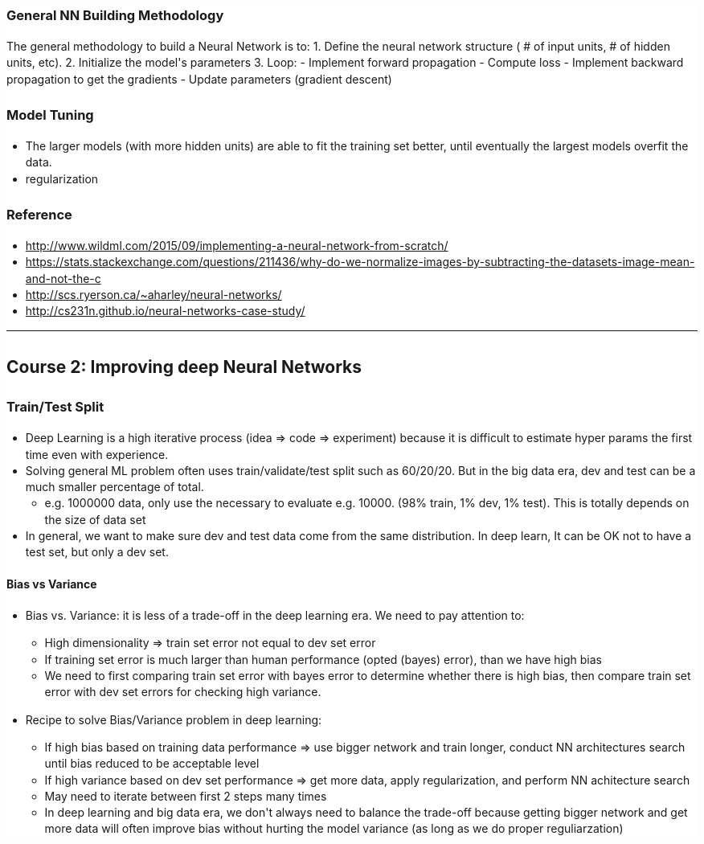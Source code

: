 
### General NN Building Methodology

The general methodology to build a Neural Network is to:
    1. Define the neural network structure ( # of input units,  # of hidden units, etc).
    2. Initialize the model's parameters
    3. Loop:
        - Implement forward propagation
        - Compute loss
        - Implement backward propagation to get the gradients
        - Update parameters (gradient descent)

### Model Tuning

* The larger models (with more hidden units) are able to fit the training set better, until eventually the largest models overfit the data.
* regularization

### Reference

* http://www.wildml.com/2015/09/implementing-a-neural-network-from-scratch/
* https://stats.stackexchange.com/questions/211436/why-do-we-normalize-images-by-subtracting-the-datasets-image-mean-and-not-the-c
* http://scs.ryerson.ca/~aharley/neural-networks/
* http://cs231n.github.io/neural-networks-case-study/

***

## Course 2: Improving deep Neural Networks

### Train/Test Split

* Deep Learning is a high iterative process (idea => code => experiment) because it is difficult to estimate hyper params the first time even with experience.
* Solving general ML problem often uses train/validate/test split such as 60/20/20. But in the big data era, dev and test can be a much smaller percentage of total.
  * e.g. 1000000 data, only use the necessary to evaluate e.g. 10000. (98% train, 1% dev, 1% test). This is totally depends on the size of data set
* In general, we want to make sure dev and test data come from the same distribution. In deep learn, It can be OK not to have a test set, but only a dev set.

#### Bias vs Variance

* Bias vs. Variance: it is less of a trade-off in the deep learning era. We need to pay attention to:  
  * High dimensionality => train set error not equal to dev set error
  * If training set error is much larger than human performance (opted (bayes) error), than we have high bias
  * We need to first comparing train set error with bayes error to determine whether there is high bias, then compare train set error with dev set errors for checking high variance.

* Recipe to solve Bias/Variance problem in deep learning:
  * If high bias based on training data performance => use bigger network and train longer, conduct NN architectures search until bias reduced to be acceptable level
  * If high variance based on dev set performance => get more data, apply regularization, and perform NN achitecture search
  * May need to iterate between first 2 steps many times
  * In deep learning and big data era, we don't always need to balance the trade-off because getting bigger network and get more data will often improve bias without hurting the model variance (as long as we do proper reguliarzation)
